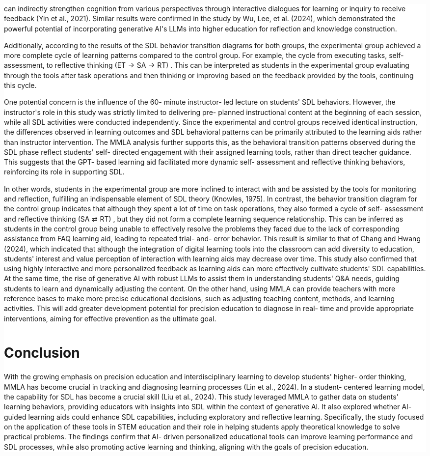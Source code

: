 can indirectly strengthen cognition from various perspectives through interactive dialogues for learning or inquiry to receive feedback (Yin et al., 2021). Similar results were confirmed in the study by Wu, Lee, et al. (2024), which demonstrated the powerful potential of incorporating generative AI's LLMs into higher education for reflection and knowledge construction.

Additionally, according to the results of the SDL behavior transition diagrams for both groups, the experimental group achieved a more complete cycle of learning patterns compared to the control group. For example, the cycle from executing tasks, self- assessment, to reflective thinking  $(\mathrm{ET} \rightarrow \mathrm{SA} \rightarrow \mathrm{RT})$ . This can be interpreted as students in the experimental group evaluating through the tools after task operations and then thinking or improving based on the feedback provided by the tools, continuing this cycle.

One potential concern is the influence of the 60- minute instructor- led lecture on students' SDL behaviors. However, the instructor's role in this study was strictly limited to delivering pre- planned instructional content at the beginning of each session, while all SDL activities were conducted independently. Since the experimental and control groups received identical instruction, the differences observed in learning outcomes and SDL behavioral patterns can be primarily attributed to the learning aids rather than instructor intervention. The MMLA analysis further supports this, as the behavioral transition patterns observed during the SDL phase reflect students' self- directed engagement with their assigned learning tools, rather than direct teacher guidance. This suggests that the GPT- based learning aid facilitated more dynamic self- assessment and reflective thinking behaviors, reinforcing its role in supporting SDL.

In other words, students in the experimental group are more inclined to interact with and be assisted by the tools for monitoring and reflection, fulfilling an indispensable element of SDL theory (Knowles, 1975). In contrast, the behavior transition diagram for the control group indicates that although they spent a lot of time on task operations, they also formed a cycle of self- assessment and reflective thinking  $(\mathrm{SA} \rightleftarrows \mathrm{RT})$ , but they did not form a complete learning sequence relationship. This can be inferred as students in the control group being unable to effectively resolve the problems they faced due to the lack of corresponding assistance from FAQ learning aid, leading to repeated trial- and- error behavior. This result is similar to that of Chang and Hwang (2024), which indicated that although the integration of digital learning tools into the classroom can add diversity to education, students' interest and value perception of interaction with learning aids may decrease over time. This study also confirmed that using highly interactive and more personalized feedback as learning aids can more effectively cultivate students' SDL capabilities. At the same time, the rise of generative AI with robust LLMs to assist them in understanding students' Q&A needs, guiding students to learn and dynamically adjusting the content. On the other hand, using MMLA can provide teachers with more reference bases to make more precise educational decisions, such as adjusting teaching content, methods, and learning activities. This will add greater development potential for precision education to diagnose in real- time and provide appropriate interventions, aiming for effective prevention as the ultimate goal.

# Conclusion

With the growing emphasis on precision education and interdisciplinary learning to develop students' higher- order thinking, MMLA has become crucial in tracking and diagnosing learning processes (Lin et al., 2024). In a student- centered learning model, the capability for SDL has become a crucial skill (Liu et al., 2024). This study leveraged MMLA to gather data on students' learning behaviors, providing educators with insights into SDL within the context of generative AI. It also explored whether AI- guided learning aids could enhance SDL capabilities, including exploratory and reflective learning. Specifically, the study focused on the application of these tools in STEM education and their role in helping students apply theoretical knowledge to solve practical problems. The findings confirm that AI- driven personalized educational tools can improve learning performance and SDL processes, while also promoting active learning and thinking, aligning with the goals of precision education.
